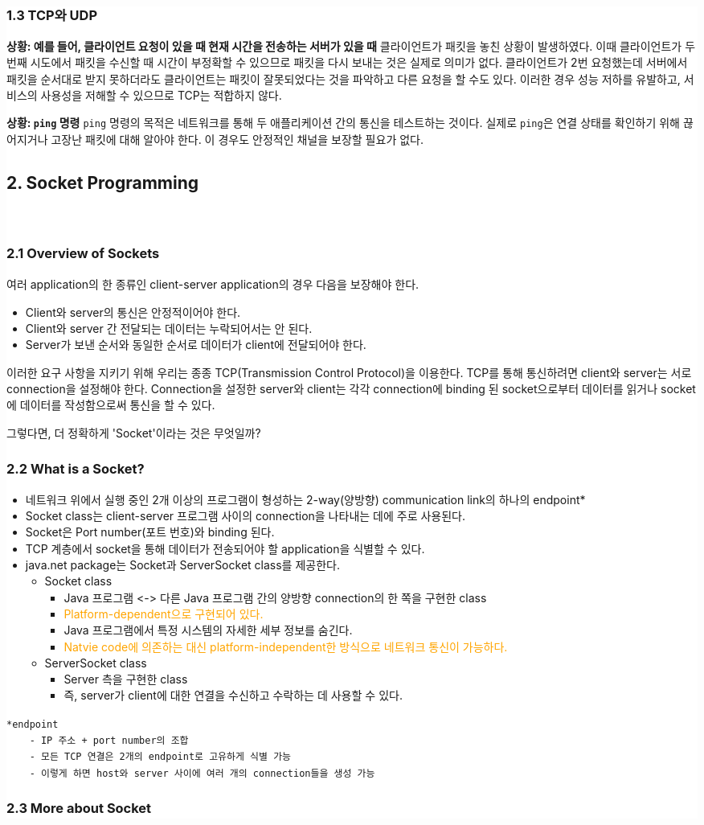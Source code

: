 ### 1.3 TCP와 UDP
**상황: 예를 들어, 클라이언트 요청이 있을 때 현재 시간을 전송하는 서버가 있을 때**
클라이언트가 패킷을 놓친 상황이 발생하였다. 이때 클라이언트가 두 번째 시도에서 패킷을 수신할 때 시간이 부정확할 수 있으므로 패킷을 다시 보내는 것은 실제로 의미가 없다. 클라이언트가 2번 요청했는데 서버에서 패킷을 순서대로 받지 못하더라도 클라이언트는 패킷이 잘못되었다는 것을 파악하고 다른 요청을 할 수도 있다. 이러한 경우 성능 저하를 유발하고, 서비스의 사용성을 저해할 수 있으므로 TCP는 적합하지 않다.

**상황: `ping` 명령**
`ping` 명령의 목적은 네트워크를 통해 두 애플리케이션 간의 통신을 테스트하는 것이다. 실제로 `ping`은 연결 상태를 확인하기 위해 끊어지거나 고장난 패킷에 대해 알아야 한다. 이 경우도 안정적인 채널을 보장할 필요가 없다.

## 2. Socket Programming

<br/>

### 2.1 Overview of Sockets
여러 application의 한 종류인 client-server application의 경우 다음을 보장해야 한다.
- Client와 server의 통신은 안정적이어야 한다.
- Client와 server 간 전달되는 데이터는 누락되어서는 안 된다.
- Server가 보낸 순서와 동일한 순서로 데이터가 client에 전달되어야 한다.

이러한 요구 사항을 지키기 위해 우리는 종종 TCP(Transmission Control Protocol)을 이용한다.
TCP를 통해 통신하려면 client와 server는 서로 connection을 설정해야 한다.
Connection을 설정한 server와 client는 각각 connection에 binding 된 socket으로부터 데이터를 읽거나 socket에 데이터를 작성함으로써 통신을 할 수 있다.

그렇다면, 더 정확하게 'Socket'이라는 것은 무엇일까?

### 2.2 What is a Socket?
- 네트워크 위에서 실행 중인 2개 이상의 프로그램이 형성하는 2-way(양방향) communication link의 하나의 endpoint*
- Socket class는 client-server 프로그램 사이의 connection을 나타내는 데에 주로 사용된다.
- Socket은 Port number(포트 번호)와 binding 된다.
- TCP 계층에서 socket을 통해 데이터가 전송되어야 할 application을 식별할 수 있다.
- java.net package는 Socket과 ServerSocket class를 제공한다.
  - Socket class
    - Java 프로그램 <-> 다른 Java 프로그램 간의 양방향 connection의 한 쪽을 구현한 class
    - <span style="color: orange">Platform-dependent으로 구현되어 있다.</span>
    - Java 프로그램에서 특정 시스템의 자세한 세부 정보를 숨긴다.
    - <span style="color: orange">Natvie code에 의존하는 대신 platform-independent한 방식으로 네트워크 통신이 가능하다.</span>
  - ServerSocket class
    - Server 측을 구현한 class
    - 즉, server가 client에 대한 연결을 수신하고 수락하는 데 사용할 수 있다.

```plain
*endpoint
	- IP 주소 + port number의 조합
	- 모든 TCP 연결은 2개의 endpoint로 고유하게 식별 가능
	- 이렇게 하면 host와 server 사이에 여러 개의 connection들을 생성 가능

```

### 2.3 More about Socket
